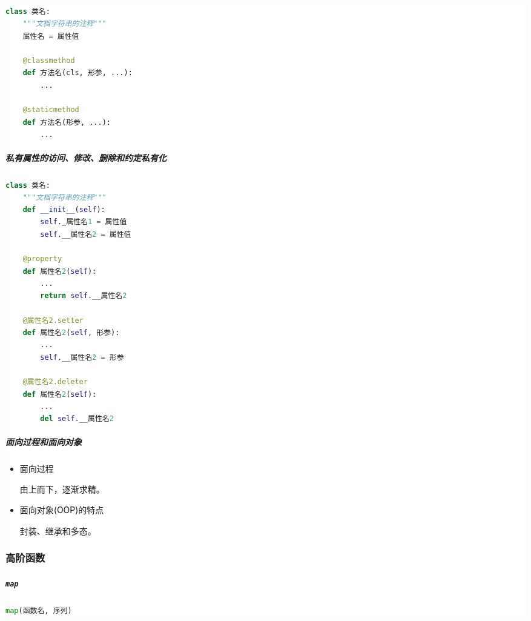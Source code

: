 ```python
class 类名:
    """文档字符串的注释"""
    属性名 = 属性值
    
    @classmethod
    def 方法名(cls, 形参, ...):
        ...
        
    @staticmethod
    def 方法名(形参, ...):
        ...
```

##### 私有属性的访问、修改、删除和约定私有化

```python
class 类名:
    """文档字符串的注释"""
    def __init__(self):
        self._属性名1 = 属性值
        self.__属性名2 = 属性值
    
    @property
    def 属性名2(self):
        ...
        return self.__属性名2
        
    @属性名2.setter
    def 属性名2(self, 形参):
        ...
        self.__属性名2 = 形参
                
    @属性名2.deleter
    def 属性名2(self):
        ...
        del self.__属性名2
```

##### 面向过程和面向对象

* 面向过程

    由上而下，逐渐求精。

* 面向对象(OOP)的特点

    封装、继承和多态。
    
### 高阶函数

##### `map`

```python
map(函数名, 序列)
```
